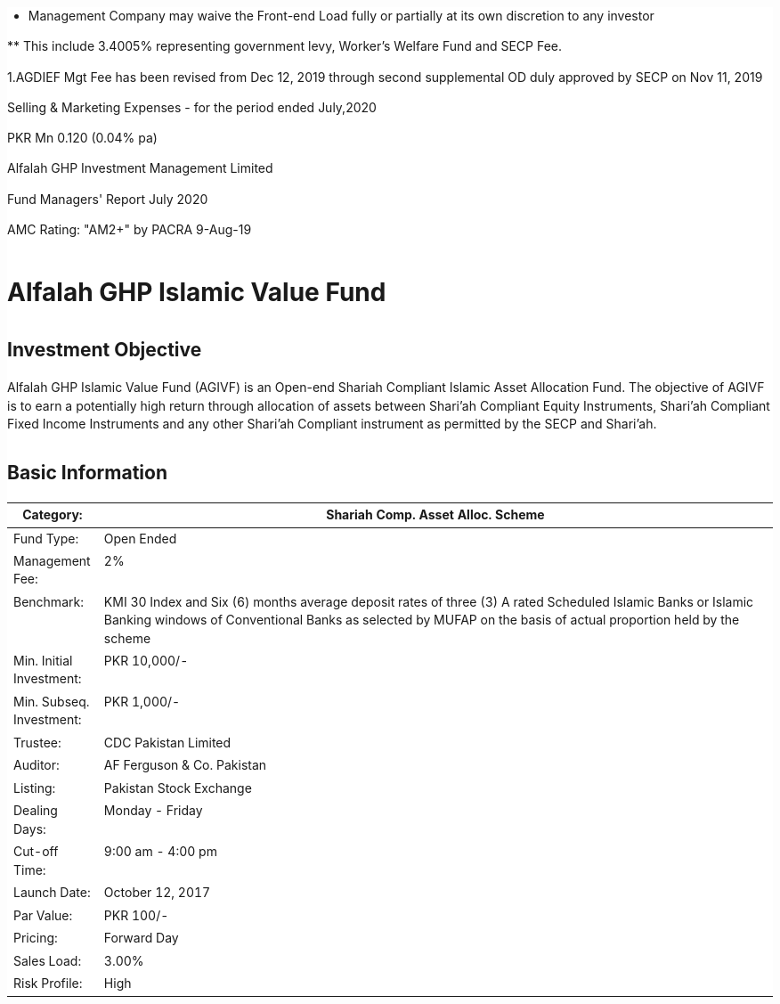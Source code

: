 - Management Company may waive the Front-end Load fully or partially at its own discretion to any investor

\*\* This include 3.4005% representing government levy, Worker’s Welfare Fund and SECP Fee.

1.AGDIEF Mgt Fee has been revised from Dec 12, 2019 through second supplemental OD duly approved by SECP on Nov 11, 2019

Selling & Marketing Expenses - for the period ended July,2020

PKR Mn 0.120 (0.04% pa)

Alfalah GHP Investment Management Limited

Fund Managers' Report July 2020

AMC Rating: "AM2+" by PACRA 9-Aug-19

# Alfalah GHP Islamic Value Fund

## Investment Objective

Alfalah GHP Islamic Value Fund (AGIVF) is an Open-end Shariah Compliant Islamic Asset Allocation Fund. The objective of AGIVF is to earn a potentially high return through allocation of assets between Shari’ah Compliant Equity Instruments, Shari’ah Compliant Fixed Income Instruments and any other Shari’ah Compliant instrument as permitted by the SECP and Shari’ah.

## Basic Information

| Category:                | Shariah Comp. Asset Alloc. Scheme                                                                                                                                                                                             |
| ------------------------ | ----------------------------------------------------------------------------------------------------------------------------------------------------------------------------------------------------------------------------- |
| Fund Type:               | Open Ended                                                                                                                                                                                                                    |
| Management Fee:          | 2%                                                                                                                                                                                                                            |
| Benchmark:               | KMI 30 Index and Six (6) months average deposit rates of three (3) A rated Scheduled Islamic Banks or Islamic Banking windows of Conventional Banks as selected by MUFAP on the basis of actual proportion held by the scheme |
| Min. Initial Investment: | PKR 10,000/-                                                                                                                                                                                                                  |
| Min. Subseq. Investment: | PKR 1,000/-                                                                                                                                                                                                                   |
| Trustee:                 | CDC Pakistan Limited                                                                                                                                                                                                          |
| Auditor:                 | AF Ferguson & Co. Pakistan                                                                                                                                                                                                    |
| Listing:                 | Pakistan Stock Exchange                                                                                                                                                                                                       |
| Dealing Days:            | Monday - Friday                                                                                                                                                                                                               |
| Cut-off Time:            | 9:00 am - 4:00 pm                                                                                                                                                                                                             |
| Launch Date:             | October 12, 2017                                                                                                                                                                                                              |
| Par Value:               | PKR 100/-                                                                                                                                                                                                                     |
| Pricing:                 | Forward Day                                                                                                                                                                                                                   |
| Sales Load:              | 3.00%                                                                                                                                                                                                                         |
| Risk Profile:            | High                                                                                                                                                                                                                          |
